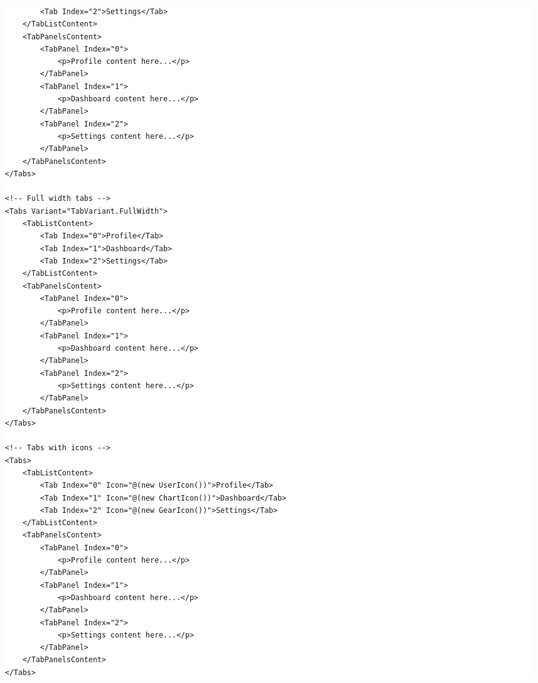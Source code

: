 ```razor
        <Tab Index="2">Settings</Tab>
    </TabListContent>
    <TabPanelsContent>
        <TabPanel Index="0">
            <p>Profile content here...</p>
        </TabPanel>
        <TabPanel Index="1">
            <p>Dashboard content here...</p>
        </TabPanel>
        <TabPanel Index="2">
            <p>Settings content here...</p>
        </TabPanel>
    </TabPanelsContent>
</Tabs>

<!-- Full width tabs -->
<Tabs Variant="TabVariant.FullWidth">
    <TabListContent>
        <Tab Index="0">Profile</Tab>
        <Tab Index="1">Dashboard</Tab>
        <Tab Index="2">Settings</Tab>
    </TabListContent>
    <TabPanelsContent>
        <TabPanel Index="0">
            <p>Profile content here...</p>
        </TabPanel>
        <TabPanel Index="1">
            <p>Dashboard content here...</p>
        </TabPanel>
        <TabPanel Index="2">
            <p>Settings content here...</p>
        </TabPanel>
    </TabPanelsContent>
</Tabs>

<!-- Tabs with icons -->
<Tabs>
    <TabListContent>
        <Tab Index="0" Icon="@(new UserIcon())">Profile</Tab>
        <Tab Index="1" Icon="@(new ChartIcon())">Dashboard</Tab>
        <Tab Index="2" Icon="@(new GearIcon())">Settings</Tab>
    </TabListContent>
    <TabPanelsContent>
        <TabPanel Index="0">
            <p>Profile content here...</p>
        </TabPanel>
        <TabPanel Index="1">
            <p>Dashboard content here...</p>
        </TabPanel>
        <TabPanel Index="2">
            <p>Settings content here...</p>
        </TabPanel>
    </TabPanelsContent>
</Tabs>
```
